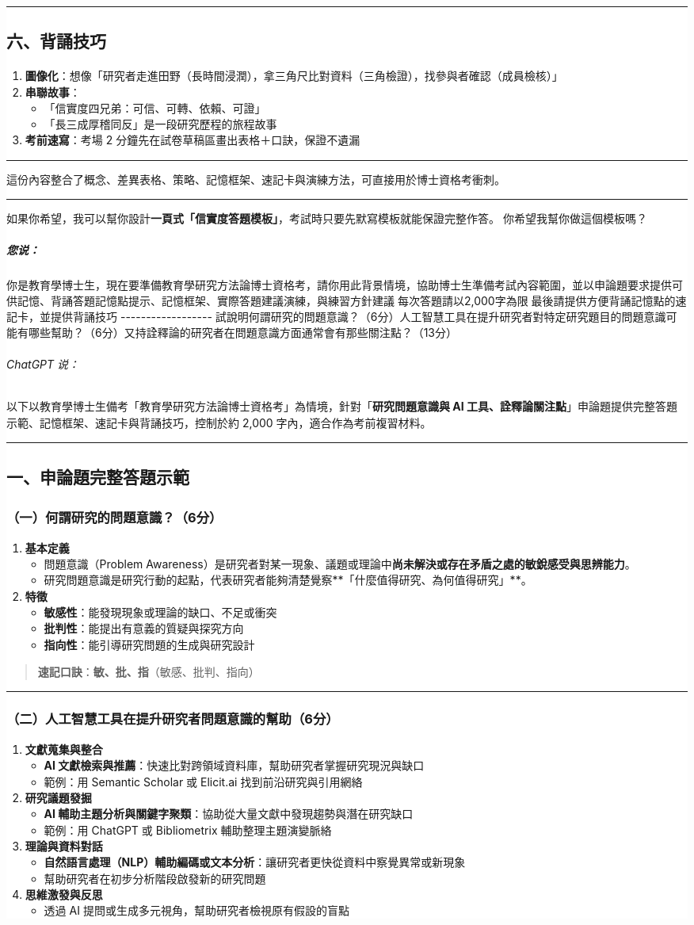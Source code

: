 ------

## 六、背誦技巧

1. **圖像化**：想像「研究者走進田野（長時間浸潤），拿三角尺比對資料（三角檢證），找參與者確認（成員檢核）」
2. **串聯故事**：
   - 「信實度四兄弟：可信、可轉、依賴、可證」
   - 「長三成厚稽同反」是一段研究歷程的旅程故事
3. **考前速寫**：考場 2 分鐘先在試卷草稿區畫出表格＋口訣，保證不遺漏

------

這份內容整合了概念、差異表格、策略、記憶框架、速記卡與演練方法，可直接用於博士資格考衝刺。

------

如果你希望，我可以幫你設計**一頁式「信實度答題模板」**，考試時只要先默寫模板就能保證完整作答。
 你希望我幫你做這個模板嗎？



##### 您说：

你是教育學博士生，現在要準備教育學研究方法論博士資格考，請你用此背景情境，協助博士生準備考試內容範圍，並以申論題要求提供可供記憶、背誦答題記憶點提示、記憶框架、實際答題建議演練，與練習方針建議 每次答題請以2,000字為限 最後請提供方便背誦記憶點的速記卡，並提供背誦技巧 ------------------ 試說明何謂研究的問題意識？（6分）人工智慧工具在提升研究者對特定研究題目的問題意識可能有哪些幫助？（6分）又持詮釋論的研究者在問題意識方面通常會有那些關注點？（13分）



###### ChatGPT 说：

以下以教育學博士生備考「教育學研究方法論博士資格考」為情境，針對「**研究問題意識與 AI 工具、詮釋論關注點**」申論題提供完整答題示範、記憶框架、速記卡與背誦技巧，控制於約 2,000 字內，適合作為考前複習材料。

------

## 一、申論題完整答題示範

### （一）何謂研究的問題意識？（6分）

1. **基本定義**
   - 問題意識（Problem Awareness）是研究者對某一現象、議題或理論中**尚未解決或存在矛盾之處的敏銳感受與思辨能力**。
   - 研究問題意識是研究行動的起點，代表研究者能夠清楚覺察**「什麼值得研究、為何值得研究」**。
2. **特徵**
   - **敏感性**：能發現現象或理論的缺口、不足或衝突
   - **批判性**：能提出有意義的質疑與探究方向
   - **指向性**：能引導研究問題的生成與研究設計

> **速記口訣**：**敏、批、指**（敏感、批判、指向）

------

### （二）人工智慧工具在提升研究者問題意識的幫助（6分）

1. **文獻蒐集與整合**
   - **AI 文獻檢索與推薦**：快速比對跨領域資料庫，幫助研究者掌握研究現況與缺口
   - 範例：用 Semantic Scholar 或 Elicit.ai 找到前沿研究與引用網絡
2. **研究議題發掘**
   - **AI 輔助主題分析與關鍵字聚類**：協助從大量文獻中發現趨勢與潛在研究缺口
   - 範例：用 ChatGPT 或 Bibliometrix 輔助整理主題演變脈絡
3. **理論與資料對話**
   - **自然語言處理（NLP）輔助編碼或文本分析**：讓研究者更快從資料中察覺異常或新現象
   - 幫助研究者在初步分析階段啟發新的研究問題
4. **思維激發與反思**
   - 透過 AI 提問或生成多元視角，幫助研究者檢視原有假設的盲點
